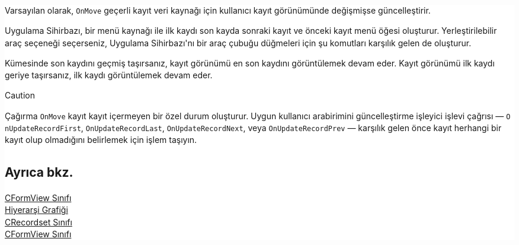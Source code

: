 Varsayılan olarak, `OnMove` geçerli kayıt veri kaynağı için kullanıcı kayıt görünümünde değişmişse güncelleştirir.

Uygulama Sihirbazı, bir menü kaynağı ile ilk kaydı son kayda sonraki kayıt ve önceki kayıt menü öğesi oluşturur. Yerleştirilebilir araç seçeneği seçerseniz, Uygulama Sihirbazı'nı bir araç çubuğu düğmeleri için şu komutları karşılık gelen de oluşturur.

Kümesinde son kaydını geçmiş taşırsanız, kayıt görünümü en son kaydını görüntülemek devam eder. Kayıt görünümü ilk kaydı geriye taşırsanız, ilk kaydı görüntülemek devam eder.

> [!CAUTION]
>  Çağırma `OnMove` kayıt kayıt içermeyen bir özel durum oluşturur. Uygun kullanıcı arabirimini güncelleştirme işleyici işlevi çağrısı — `OnUpdateRecordFirst`, `OnUpdateRecordLast`, `OnUpdateRecordNext`, veya `OnUpdateRecordPrev` — karşılık gelen önce kayıt herhangi bir kayıt olup olmadığını belirlemek için işlem taşıyın.

## <a name="see-also"></a>Ayrıca bkz.

[CFormView Sınıfı](../../mfc/reference/cformview-class.md)<br/>
[Hiyerarşi Grafiği](../../mfc/hierarchy-chart.md)<br/>
[CRecordset Sınıfı](../../mfc/reference/crecordset-class.md)<br/>
[CFormView Sınıfı](../../mfc/reference/cformview-class.md)
